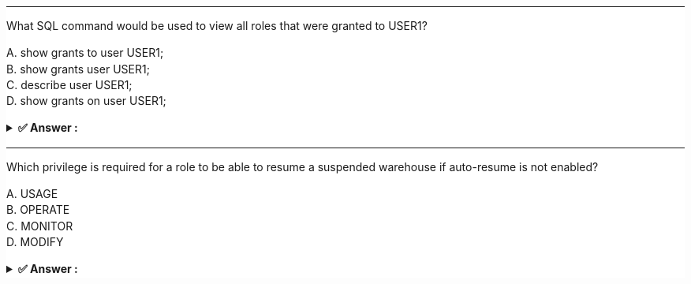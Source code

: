 
---                                                                                                                                                                                                                                                                                                                                                                                                                          
What SQL command would be used to view all roles that were granted to USER1?                                                                                                                                                                                                                                                                                                                                                 
                                                                                                                                                                                                                                                                                                                                                                                                                             
A. show grants to user USER1;<br>B. show grants user USER1;<br>C. describe user USER1;<br>D. show grants on user USER1;                                                                                                                                                                                                                                                                                                      
                                                                                                                                                                                                                                                                                                                                                                                                                             
<details><summary><strong>✅ Answer : </strong></summary></details>                                                                                                                                                                                                                                                                                                                                                                                                                   
                                                                                                                                                                                                                                                                                                                                                                                                                             
                                                                                                                                                                                                                                                                                                                                                                                                                             
---                                                                                                                                                                                                                                                                                                                                                                                                                          
Which privilege is required for a role to be able to resume a suspended warehouse if auto-resume is not enabled?                                                                                                                                                                                                                                                                                                             
                                                                                                                                                                                                                                                                                                                                                                                                                             
A. USAGE<br>B. OPERATE<br>C. MONITOR<br>D. MODIFY                                                                                                                                                                                                                                                                                                                                                                            
                                                                                                                                                                                                                                                                                                                                                                                                                             
<details><summary><strong>✅ Answer : </strong></summary></details>                                                                                                                                                                                                                                                                                                                                                                                                                   